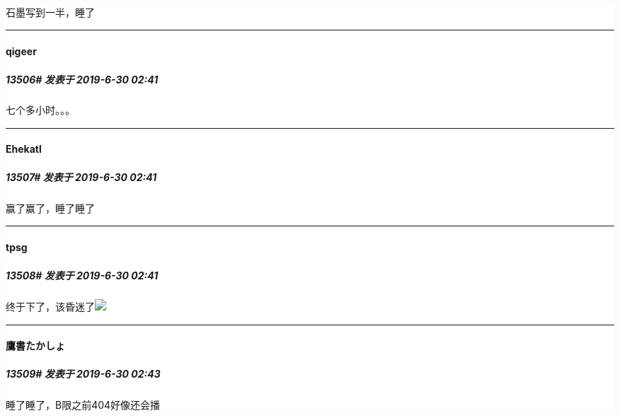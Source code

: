 


石墨写到一半，睡了







-----

####  qigeer  
##### 13506#       发表于 2019-6-30 02:41




七个多小时。。。







-----

####  Ehekatl  
##### 13507#       发表于 2019-6-30 02:41




赢了赢了，睡了睡了







-----

####  tpsg  
##### 13508#       发表于 2019-6-30 02:41




终于下了，该昏迷了<img src="https://static.saraba1st.com/image/smiley/face2017/149.png" referrerpolicy="no-referrer">







-----

####  鷹書たかしょ  
##### 13509#       发表于 2019-6-30 02:43




睡了睡了，B限之前404好像还会播


